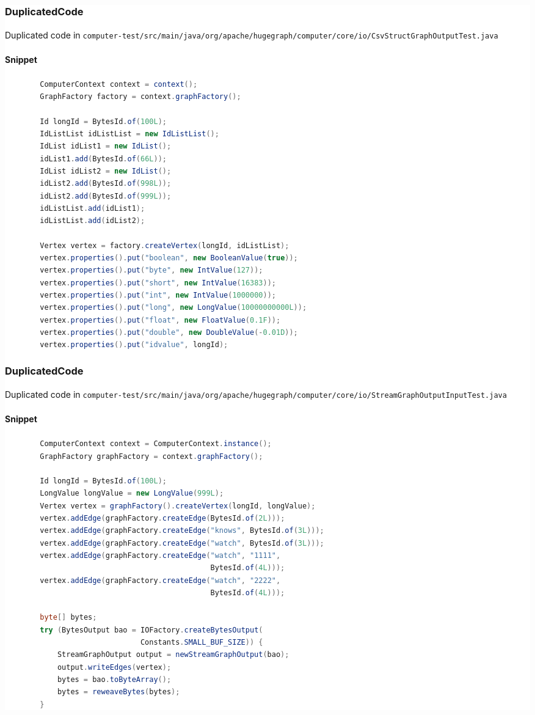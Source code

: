 ```java
```

### DuplicatedCode
Duplicated code
in `computer-test/src/main/java/org/apache/hugegraph/computer/core/io/CsvStructGraphOutputTest.java`
#### Snippet
```java
        ComputerContext context = context();
        GraphFactory factory = context.graphFactory();

        Id longId = BytesId.of(100L);
        IdListList idListList = new IdListList();
        IdList idList1 = new IdList();
        idList1.add(BytesId.of(66L));
        IdList idList2 = new IdList();
        idList2.add(BytesId.of(998L));
        idList2.add(BytesId.of(999L));
        idListList.add(idList1);
        idListList.add(idList2);

        Vertex vertex = factory.createVertex(longId, idListList);
        vertex.properties().put("boolean", new BooleanValue(true));
        vertex.properties().put("byte", new IntValue(127));
        vertex.properties().put("short", new IntValue(16383));
        vertex.properties().put("int", new IntValue(1000000));
        vertex.properties().put("long", new LongValue(10000000000L));
        vertex.properties().put("float", new FloatValue(0.1F));
        vertex.properties().put("double", new DoubleValue(-0.01D));
        vertex.properties().put("idvalue", longId);
```

### DuplicatedCode
Duplicated code
in `computer-test/src/main/java/org/apache/hugegraph/computer/core/io/StreamGraphOutputInputTest.java`
#### Snippet
```java
        ComputerContext context = ComputerContext.instance();
        GraphFactory graphFactory = context.graphFactory();

        Id longId = BytesId.of(100L);
        LongValue longValue = new LongValue(999L);
        Vertex vertex = graphFactory().createVertex(longId, longValue);
        vertex.addEdge(graphFactory.createEdge(BytesId.of(2L)));
        vertex.addEdge(graphFactory.createEdge("knows", BytesId.of(3L)));
        vertex.addEdge(graphFactory.createEdge("watch", BytesId.of(3L)));
        vertex.addEdge(graphFactory.createEdge("watch", "1111",
                                               BytesId.of(4L)));
        vertex.addEdge(graphFactory.createEdge("watch", "2222",
                                               BytesId.of(4L)));

        byte[] bytes;
        try (BytesOutput bao = IOFactory.createBytesOutput(
                               Constants.SMALL_BUF_SIZE)) {
            StreamGraphOutput output = newStreamGraphOutput(bao);
            output.writeEdges(vertex);
            bytes = bao.toByteArray();
            bytes = reweaveBytes(bytes);
        }
```
